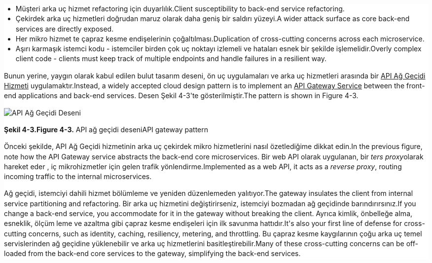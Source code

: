 - <span data-ttu-id="7505a-114">Müşteri arka uç hizmet refactoring için duyarlılık.</span><span class="sxs-lookup"><span data-stu-id="7505a-114">Client susceptibility to back-end service refactoring.</span></span>
- <span data-ttu-id="7505a-115">Çekirdek arka uç hizmetleri doğrudan maruz olarak daha geniş bir saldırı yüzeyi.</span><span class="sxs-lookup"><span data-stu-id="7505a-115">A wider attack surface as core back-end services are directly exposed.</span></span>
- <span data-ttu-id="7505a-116">Her mikro hizmet te çapraz kesme endişelerinin çoğaltılması.</span><span class="sxs-lookup"><span data-stu-id="7505a-116">Duplication of cross-cutting concerns across each microservice.</span></span>
- <span data-ttu-id="7505a-117">Aşırı karmaşık istemci kodu - istemciler birden çok uç noktayı izlemeli ve hataları esnek bir şekilde işlemelidir.</span><span class="sxs-lookup"><span data-stu-id="7505a-117">Overly complex client code - clients must keep track of multiple endpoints and handle failures in a resilient way.</span></span>

<span data-ttu-id="7505a-118">Bunun yerine, yaygın olarak kabul edilen bulut tasarım deseni, ön uç uygulamaları ve arka uç hizmetleri arasında bir [API Ağ Geçidi Hizmeti](../microservices/architect-microservice-container-applications/direct-client-to-microservice-communication-versus-the-api-gateway-pattern.md) uygulamaktır.</span><span class="sxs-lookup"><span data-stu-id="7505a-118">Instead, a widely accepted cloud design pattern is to implement an [API Gateway Service](../microservices/architect-microservice-container-applications/direct-client-to-microservice-communication-versus-the-api-gateway-pattern.md) between the front-end applications and back-end services.</span></span> <span data-ttu-id="7505a-119">Desen Şekil 4-3'te gösterilmiştir.</span><span class="sxs-lookup"><span data-stu-id="7505a-119">The pattern is shown in Figure 4-3.</span></span>

![API Ağ Geçidi Deseni](./media/api-gateway-pattern.png)

<span data-ttu-id="7505a-121">**Şekil 4-3.**</span><span class="sxs-lookup"><span data-stu-id="7505a-121">**Figure 4-3.**</span></span> <span data-ttu-id="7505a-122">API ağ geçidi deseni</span><span class="sxs-lookup"><span data-stu-id="7505a-122">API gateway pattern</span></span>

<span data-ttu-id="7505a-123">Önceki şekilde, API Ağ Geçidi hizmetinin arka uç çekirdek mikro hizmetlerini nasıl özetlediğime dikkat edin.</span><span class="sxs-lookup"><span data-stu-id="7505a-123">In the previous figure, note how the API Gateway service abstracts the back-end core microservices.</span></span> <span data-ttu-id="7505a-124">Bir web API olarak uygulanan, bir *ters proxy*olarak hareket eder , iç mikrohizmetler için gelen trafik yönlendirme.</span><span class="sxs-lookup"><span data-stu-id="7505a-124">Implemented as a web API, it acts as a *reverse proxy*, routing incoming traffic to the internal microservices.</span></span>

<span data-ttu-id="7505a-125">Ağ geçidi, istemciyi dahili hizmet bölümleme ve yeniden düzenlemeden yalıtıyor.</span><span class="sxs-lookup"><span data-stu-id="7505a-125">The gateway insulates the client from internal service partitioning and refactoring.</span></span> <span data-ttu-id="7505a-126">Bir arka uç hizmetini değiştirirseniz, istemciyi bozmadan ağ geçidinde barındırırsınız.</span><span class="sxs-lookup"><span data-stu-id="7505a-126">If you change a back-end service, you accommodate for it in the gateway without breaking the client.</span></span> <span data-ttu-id="7505a-127">Ayrıca kimlik, önbelleğe alma, esneklik, ölçüm leme ve azaltma gibi çapraz kesme endişeleri için ilk savunma hattıdır.</span><span class="sxs-lookup"><span data-stu-id="7505a-127">It's also your first line of defense for cross-cutting concerns, such as identity, caching, resiliency, metering, and throttling.</span></span> <span data-ttu-id="7505a-128">Bu çapraz kesme kaygılarının çoğu arka uç temel servislerinden ağ geçidine yüklenebilir ve arka uç hizmetlerini basitleştirebilir.</span><span class="sxs-lookup"><span data-stu-id="7505a-128">Many of these cross-cutting concerns can be off-loaded from the back-end core services to the gateway, simplifying the back-end services.</span></span>
